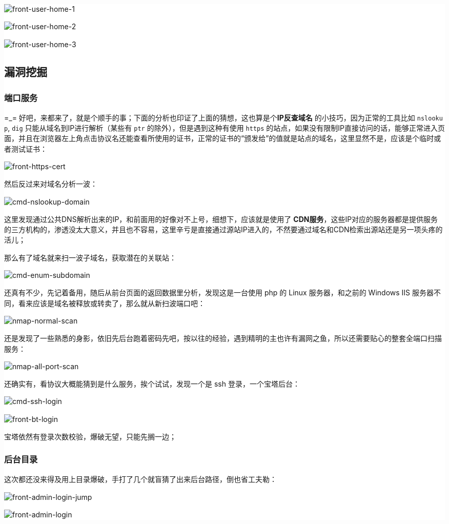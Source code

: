 ![front-user-home-1](https://img-blog.csdnimg.cn/5748918daa3740178ed3522b4dfba434.png?x-oss-process=image/watermark,type_d3F5LXplbmhlaQ,shadow_50,text_Q1NETiBA55Gd55Cm,size_20,color_FFFFFF,t_70,g_se,x_16#pic_center)

![front-user-home-2](https://img-blog.csdnimg.cn/4b565b7234184393934705798b2909a2.png?x-oss-process=image/watermark,type_d3F5LXplbmhlaQ,shadow_50,text_Q1NETiBA55Gd55Cm,size_20,color_FFFFFF,t_70,g_se,x_16#pic_center)

![front-user-home-3](https://img-blog.csdnimg.cn/4ae707f6cb484a0c9fde8e8ffbe2fc60.png?x-oss-process=image/watermark,type_d3F5LXplbmhlaQ,shadow_50,text_Q1NETiBA55Gd55Cm,size_20,color_FFFFFF,t_70,g_se,x_16#pic_center)


## 漏洞挖掘

### 端口服务

=\_= 好吧，来都来了，就是个顺手的事；下面的分析也印证了上面的猜想，这也算是个**IP反查域名** 的小技巧，因为正常的工具比如 `nslookup`, `dig` 只能从域名到IP进行解析（某些有 `ptr` 的除外），但是遇到这种有使用 `https` 的站点，如果没有限制IP直接访问的话，能够正常进入页面，并且在浏览器左上角点击协议名还能查看所使用的证书，正常的证书的“颁发给”的值就是站点的域名，这里显然不是，应该是个临时或者测试证书：

![front-https-cert](https://img-blog.csdnimg.cn/1b16bc4d59144679bbdbe86d354aec68.png?x-oss-process=image/watermark,type_d3F5LXplbmhlaQ,shadow_50,text_Q1NETiBA55Gd55Cm,size_20,color_FFFFFF,t_70,g_se,x_16#pic_center)

然后反过来对域名分析一波：

![cmd-nslookup-domain](https://img-blog.csdnimg.cn/86ef8c2ce42842689e9d270eb8156606.png?x-oss-process=image/watermark,type_d3F5LXplbmhlaQ,shadow_50,text_Q1NETiBA55Gd55Cm,size_20,color_FFFFFF,t_70,g_se,x_16#pic_center)

这里发现通过公共DNS解析出来的IP，和前面用的好像对不上号，细想下，应该就是使用了 **CDN服务**，这些IP对应的服务器都是提供服务的三方机构的，渗透没太大意义，并且也不容易，这里辛亏是直接通过源站IP进入的，不然要通过域名和CDN检索出源站还是另一项头疼的活儿；

那么有了域名就来扫一波子域名，获取潜在的关联站：

![cmd-enum-subdomain](https://img-blog.csdnimg.cn/cbd67639fbe84a738cb81cba2690a77a.png?x-oss-process=image/watermark,type_d3F5LXplbmhlaQ,shadow_50,text_Q1NETiBA55Gd55Cm,size_20,color_FFFFFF,t_70,g_se,x_16#pic_center)

还真有不少，先记着备用，随后从前台页面的返回数据里分析，发现这是一台使用 php 的 Linux 服务器，和之前的 Windows IIS 服务器不同，看来应该是域名被释放或转卖了，那么就从新扫波端口吧：

![nmap-normal-scan](https://img-blog.csdnimg.cn/b95ea3a4c8374611b56eefda1b98208d.png?x-oss-process=image/watermark,type_d3F5LXplbmhlaQ,shadow_50,text_Q1NETiBA55Gd55Cm,size_20,color_FFFFFF,t_70,g_se,x_16#pic_center)

还是发现了一些熟悉的身影，依旧先后台跑着密码先吧，按以往的经验，遇到精明的主也许有漏网之鱼，所以还需要贴心的整套全端口扫描服务：

![nmap-all-port-scan](https://img-blog.csdnimg.cn/e9efa523745847cea4abf367afcb000e.png?x-oss-process=image/watermark,type_d3F5LXplbmhlaQ,shadow_50,text_Q1NETiBA55Gd55Cm,size_20,color_FFFFFF,t_70,g_se,x_16#pic_center)

还确实有，看协议大概能猜到是什么服务，挨个试试，发现一个是 ssh 登录，一个宝塔后台：

![cmd-ssh-login](https://img-blog.csdnimg.cn/dccf69aff14e4a86a9380e5f81707858.png?x-oss-process=image/watermark,type_d3F5LXplbmhlaQ,shadow_50,text_Q1NETiBA55Gd55Cm,size_20,color_FFFFFF,t_70,g_se,x_16#pic_center)

![front-bt-login](https://img-blog.csdnimg.cn/59859f554023465c9b3a1bf2ed494839.png?x-oss-process=image/watermark,type_d3F5LXplbmhlaQ,shadow_50,text_Q1NETiBA55Gd55Cm,size_20,color_FFFFFF,t_70,g_se,x_16#pic_center)

宝塔依然有登录次数校验，爆破无望，只能先搁一边；

### 后台目录

这次都还没来得及用上目录爆破，手打了几个就盲猜了出来后台路径，倒也省工夫勒：

![front-admin-login-jump](https://img-blog.csdnimg.cn/75abb9e8ea0b4e4ab52b4a70d1071d23.png?x-oss-process=image/watermark,type_d3F5LXplbmhlaQ,shadow_50,text_Q1NETiBA55Gd55Cm,size_20,color_FFFFFF,t_70,g_se,x_16#pic_center)

![front-admin-login](https://img-blog.csdnimg.cn/381d017dc4184844a9c04478ea72a15f.png?x-oss-process=image/watermark,type_d3F5LXplbmhlaQ,shadow_50,text_Q1NETiBA55Gd55Cm,size_20,color_FFFFFF,t_70,g_se,x_16#pic_center)
